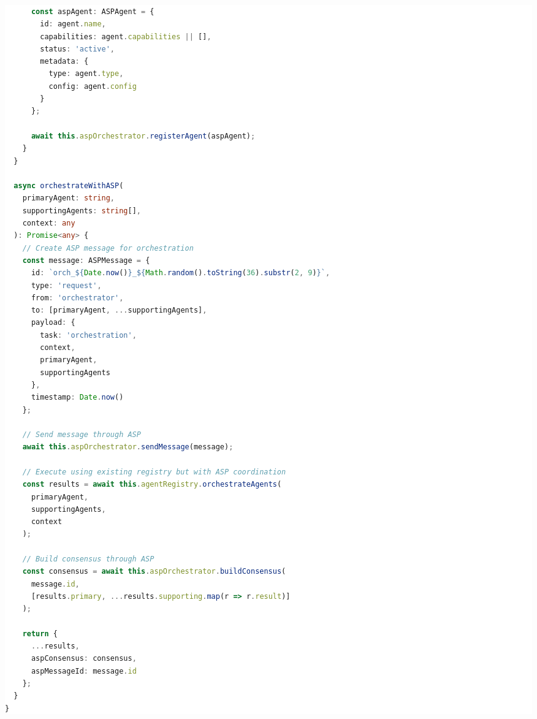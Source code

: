 ```typescript
      const aspAgent: ASPAgent = {
        id: agent.name,
        capabilities: agent.capabilities || [],
        status: 'active',
        metadata: {
          type: agent.type,
          config: agent.config
        }
      };
      
      await this.aspOrchestrator.registerAgent(aspAgent);
    }
  }

  async orchestrateWithASP(
    primaryAgent: string,
    supportingAgents: string[],
    context: any
  ): Promise<any> {
    // Create ASP message for orchestration
    const message: ASPMessage = {
      id: `orch_${Date.now()}_${Math.random().toString(36).substr(2, 9)}`,
      type: 'request',
      from: 'orchestrator',
      to: [primaryAgent, ...supportingAgents],
      payload: {
        task: 'orchestration',
        context,
        primaryAgent,
        supportingAgents
      },
      timestamp: Date.now()
    };

    // Send message through ASP
    await this.aspOrchestrator.sendMessage(message);

    // Execute using existing registry but with ASP coordination
    const results = await this.agentRegistry.orchestrateAgents(
      primaryAgent,
      supportingAgents,
      context
    );

    // Build consensus through ASP
    const consensus = await this.aspOrchestrator.buildConsensus(
      message.id,
      [results.primary, ...results.supporting.map(r => r.result)]
    );

    return {
      ...results,
      aspConsensus: consensus,
      aspMessageId: message.id
    };
  }
}
```
